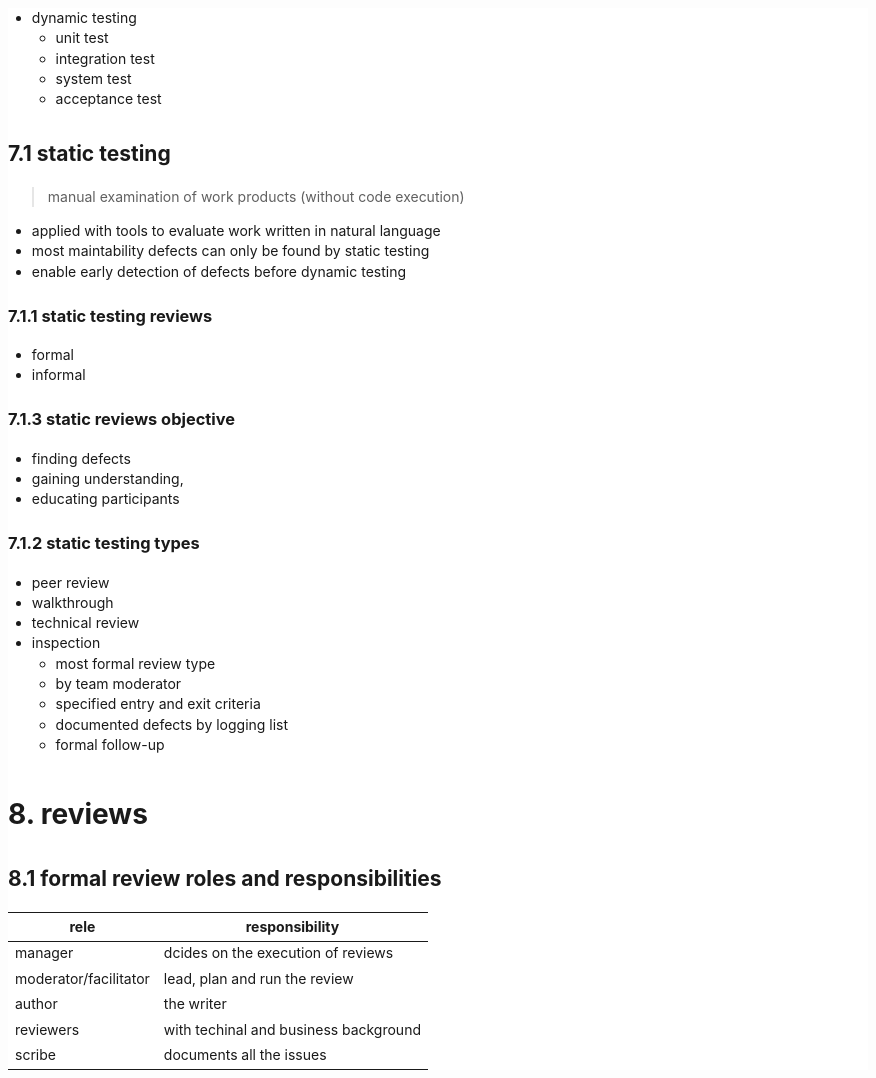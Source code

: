- dynamic testing
  - unit test
  - integration test
  - system test
  - acceptance test

## 7.1 static testing

> manual examination of work products (without code execution)

- applied with tools to evaluate work written in natural language
- most maintability defects can only be found by static testing
- enable early detection of defects before dynamic testing

### 7.1.1 static testing reviews

- formal
- informal

### 7.1.3 static reviews objective

- finding defects
- gaining understanding,
- educating participants

### 7.1.2 static testing types

- peer review
- walkthrough
- technical review
- inspection
  - most formal review type
  - by team moderator
  - specified entry and exit criteria
  - documented defects by logging list
  - formal follow-up

# 8. reviews

## 8.1 formal review roles and responsibilities

| rele                  | responsibility                        |
| --------------------- | ------------------------------------- |
| manager               | dcides on the execution of reviews    |
| moderator/facilitator | lead, plan and run the review         |
| author                | the writer                            |
| reviewers             | with techinal and business background |
| scribe                | documents all the issues              |
